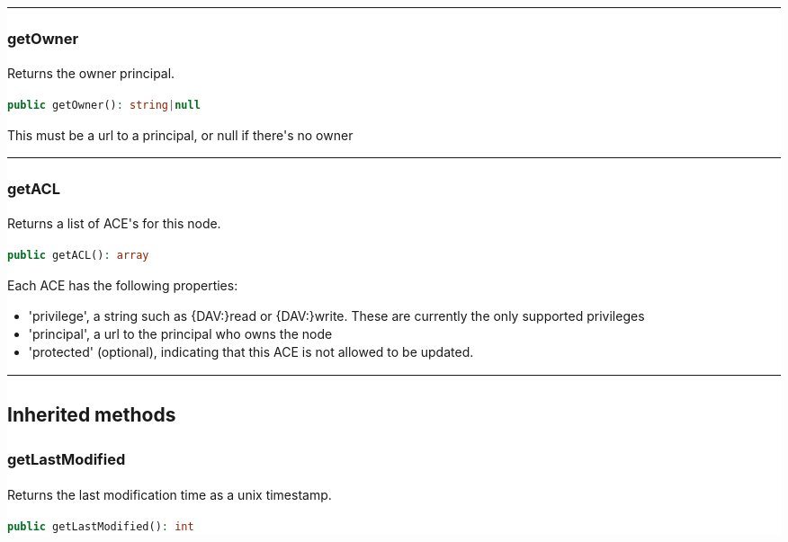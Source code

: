 





***

### getOwner

Returns the owner principal.

```php
public getOwner(): string|null
```

This must be a url to a principal, or null if there's no owner










***

### getACL

Returns a list of ACE's for this node.

```php
public getACL(): array
```

Each ACE has the following properties:
* 'privilege', a string such as {DAV:}read or {DAV:}write. These are
  currently the only supported privileges
* 'principal', a url to the principal who owns the node
* 'protected' (optional), indicating that this ACE is not allowed to
   be updated.










***


## Inherited methods


### getLastModified

Returns the last modification time as a unix timestamp.

```php
public getLastModified(): int
```
